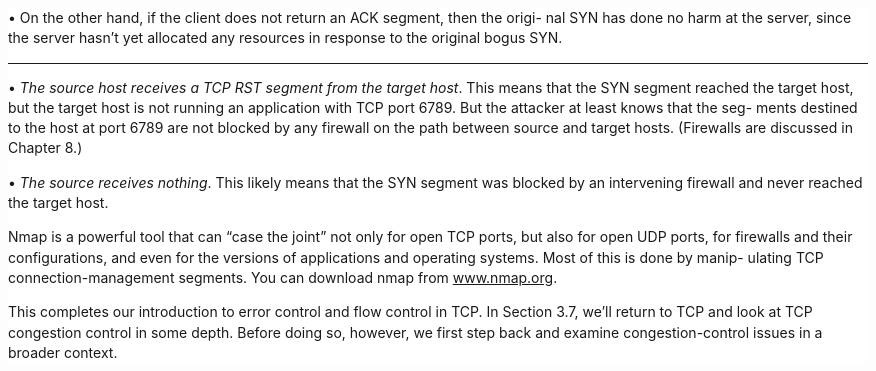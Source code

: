 • On the other hand, if the client does not return an ACK segment, then the origi- nal SYN has done no harm at the server, since the server hasn’t yet allocated any resources in response to the original bogus SYN.
********************

• _The source host receives a TCP RST segment from the target host_. This means that the SYN segment reached the target host, but the target host is not running an application with TCP port 6789. But the attacker at least knows that the seg- ments destined to the host at port 6789 are not blocked by any firewall on the path between source and target hosts. (Firewalls are discussed in Chapter 8.)

• _The source receives nothing_. This likely means that the SYN segment was blocked by an intervening firewall and never reached the target host.

Nmap is a powerful tool that can “case the joint” not only for open TCP ports, but also for open UDP ports, for firewalls and their configurations, and even for the versions of applications and operating systems. Most of this is done by manip- ulating TCP connection-management segments. You can download nmap from www.nmap.org.

This completes our introduction to error control and flow control in TCP. In Section 3.7, we’ll return to TCP and look at TCP congestion control in some depth. Before doing so, however, we first step back and examine congestion-control issues in a broader context.

